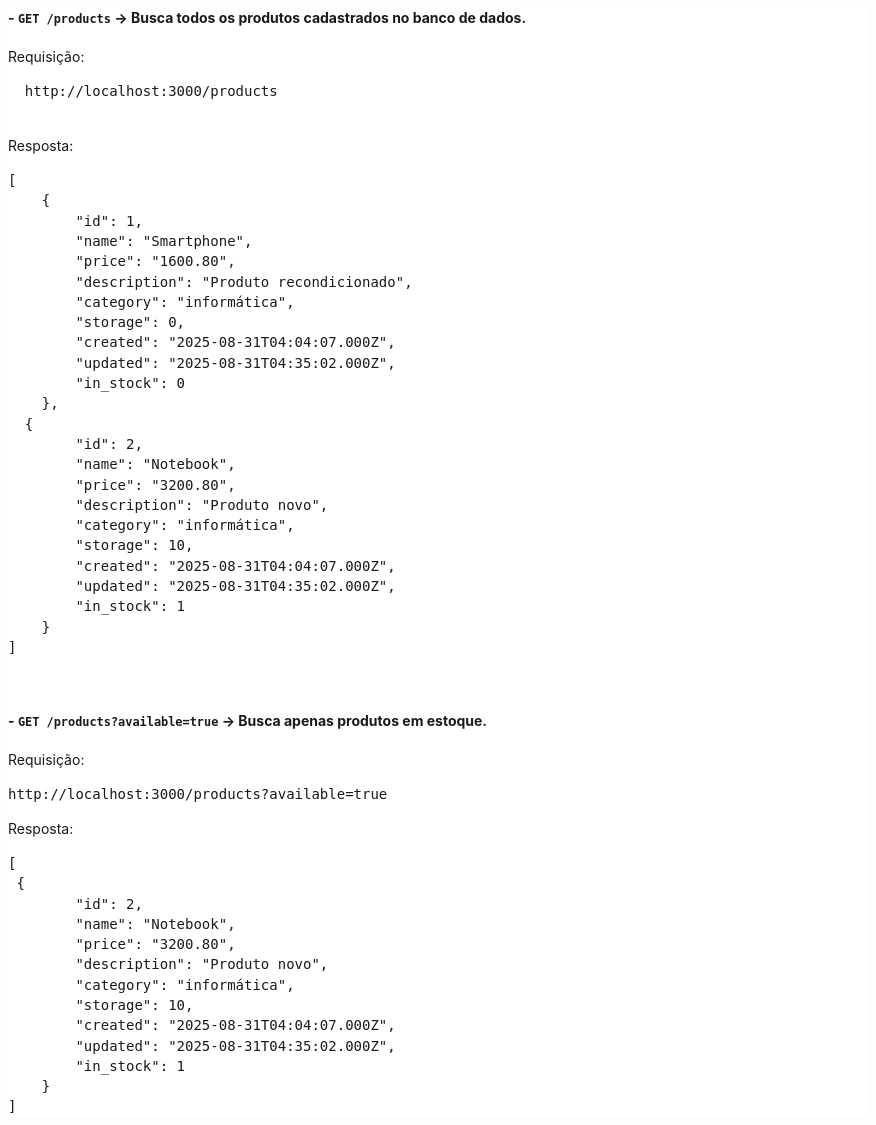 #### - <code>GET /products</code>                 &rarr; Busca todos os produtos cadastrados no banco de dados.
Requisição:
  <pre>
  http://localhost:3000/products
  </pre>
Resposta:
<pre>
[
	{
		"id": 1,
		"name": "Smartphone",
		"price": "1600.80",
		"description": "Produto recondicionado",
		"category": "informática",
		"storage": 0,
		"created": "2025-08-31T04:04:07.000Z",
		"updated": "2025-08-31T04:35:02.000Z",
		"in_stock": 0
	},
  {
  		"id": 2,
  		"name": "Notebook",
  		"price": "3200.80",
  		"description": "Produto novo",
  		"category": "informática",
  		"storage": 10,
  		"created": "2025-08-31T04:04:07.000Z",
  		"updated": "2025-08-31T04:35:02.000Z",
  		"in_stock": 1
  	}
]
</pre>

<br>

#### - <code>GET /products?available=true</code>  &rarr; Busca apenas produtos em estoque.
Requisição:
<pre>
http://localhost:3000/products?available=true
</pre>
Resposta:
<pre>
[
 {
  		"id": 2,
  		"name": "Notebook",
  		"price": "3200.80",
  		"description": "Produto novo",
  		"category": "informática",
  		"storage": 10,
  		"created": "2025-08-31T04:04:07.000Z",
  		"updated": "2025-08-31T04:35:02.000Z",
  		"in_stock": 1
  	}
]
</pre>
